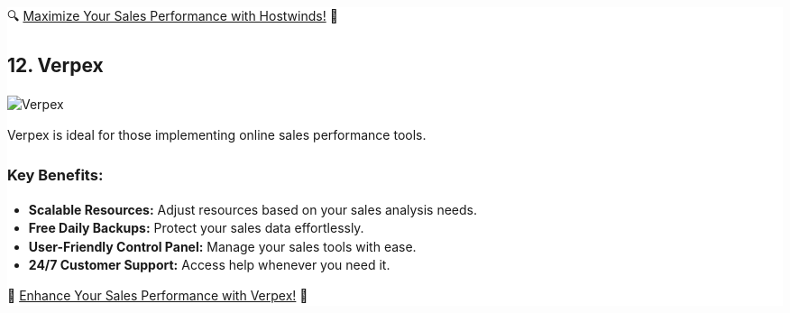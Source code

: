 🔍 [Maximize Your Sales Performance with Hostwinds!](https://snipitx.com/hostwinds-jy) 🌟

## 12. Verpex

![Verpex](https://i.imgur.com/6x5LhiS.jpeg "Verpex Hosting")

Verpex is ideal for those implementing online sales performance tools.

### Key Benefits:
- **Scalable Resources:** Adjust resources based on your sales analysis needs.
- **Free Daily Backups:** Protect your sales data effortlessly.
- **User-Friendly Control Panel:** Manage your sales tools with ease.
- **24/7 Customer Support:** Access help whenever you need it.

🌟 [Enhance Your Sales Performance with Verpex!](https://snipitx.com/verpex-jy) 🚀
